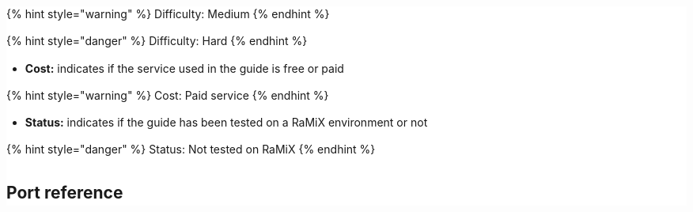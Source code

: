 {% hint style="warning" %}
Difficulty: Medium
{% endhint %}

{% hint style="danger" %}
Difficulty: Hard
{% endhint %}

* **Cost:** indicates if the service used in the guide is free or paid

{% hint style="warning" %}
Cost: Paid service
{% endhint %}

* **Status:** indicates if the guide has been tested on a RaMiX environment or not

{% hint style="danger" %}
Status: Not tested on RaMiX
{% endhint %}

## Port reference
